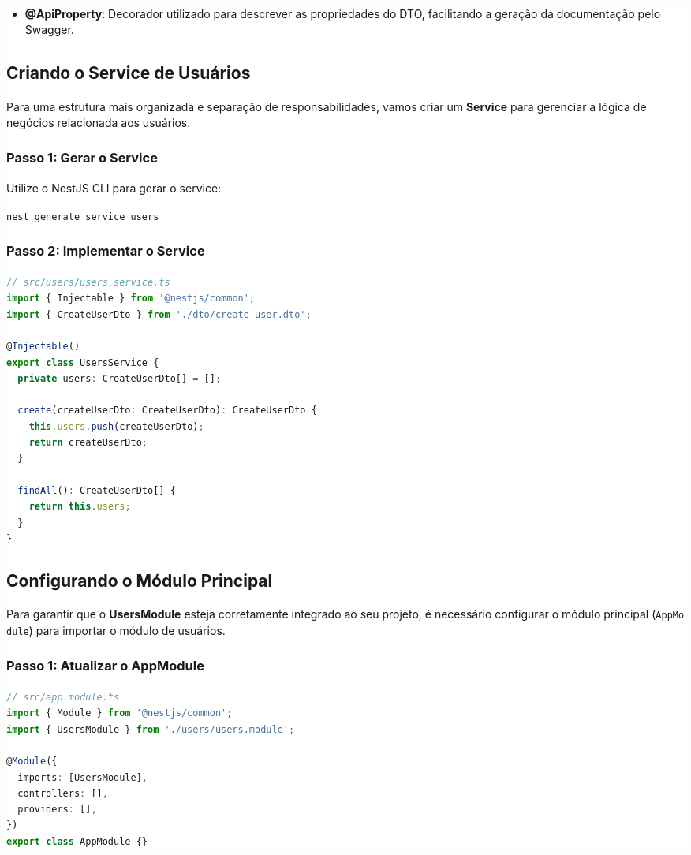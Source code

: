 
- **@ApiProperty**: Decorador utilizado para descrever as propriedades do DTO, facilitando a geração da documentação pelo Swagger.


## Criando o Service de Usuários

Para uma estrutura mais organizada e separação de responsabilidades, vamos criar um **Service** para gerenciar a lógica de negócios relacionada aos usuários.

### Passo 1: Gerar o Service

Utilize o NestJS CLI para gerar o service:

```bash
nest generate service users
```

### Passo 2: Implementar o Service

```typescript
// src/users/users.service.ts
import { Injectable } from '@nestjs/common';
import { CreateUserDto } from './dto/create-user.dto';

@Injectable()
export class UsersService {
  private users: CreateUserDto[] = [];

  create(createUserDto: CreateUserDto): CreateUserDto {
    this.users.push(createUserDto);
    return createUserDto;
  }

  findAll(): CreateUserDto[] {
    return this.users;
  }
}
```


## Configurando o Módulo Principal

Para garantir que o **UsersModule** esteja corretamente integrado ao seu projeto, é necessário configurar o módulo principal (`AppModule`) para importar o módulo de usuários.

### Passo 1: Atualizar o AppModule

```typescript
// src/app.module.ts
import { Module } from '@nestjs/common';
import { UsersModule } from './users/users.module';

@Module({
  imports: [UsersModule],
  controllers: [],
  providers: [],
})
export class AppModule {}
```
